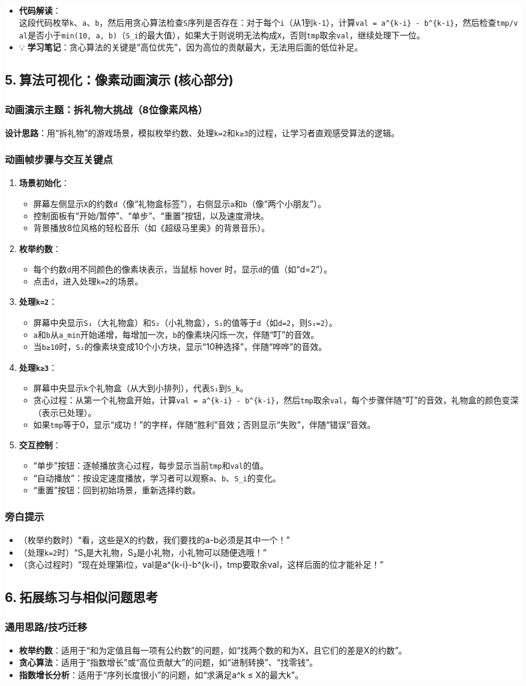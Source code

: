   ```cpp
  ```  
* **代码解读**：  
  这段代码枚举`k`、`a`、`b`，然后用贪心算法检查`S`序列是否存在：对于每个`i`（从1到`k-1`），计算`val = a^{k-i} - b^{k-i}`，然后检查`tmp/val`是否小于`min(10, a, b)`（`S_i`的最大值），如果大于则说明无法构成`X`，否则`tmp`取余`val`，继续处理下一位。  
* 💡 **学习笔记**：贪心算法的关键是“高位优先”，因为高位的贡献最大，无法用后面的低位补足。  


## 5. 算法可视化：像素动画演示 (核心部分)

### 动画演示主题：**拆礼物大挑战**（8位像素风格）  
**设计思路**：用“拆礼物”的游戏场景，模拟枚举约数、处理`k=2`和`k≥3`的过程，让学习者直观感受算法的逻辑。  


### 动画帧步骤与交互关键点  
1. **场景初始化**：  
   - 屏幕左侧显示`X`的约数`d`（像“礼物盒标签”），右侧显示`a`和`b`（像“两个小朋友”）。  
   - 控制面板有“开始/暂停”、“单步”、“重置”按钮，以及速度滑块。  
   - 背景播放8位风格的轻松音乐（如《超级马里奥》的背景音乐）。  

2. **枚举约数**：  
   - 每个约数`d`用不同颜色的像素块表示，当鼠标 hover 时，显示`d`的值（如“d=2”）。  
   - 点击`d`，进入处理`k=2`的场景。  

3. **处理`k=2`**：  
   - 屏幕中央显示`S₁`（大礼物盒）和`S₂`（小礼物盒），`S₁`的值等于`d`（如`d=2`，则`S₁=2`）。  
   - `a`和`b`从`a_min`开始递增，每增加一次，`b`的像素块闪烁一次，伴随“叮”的音效。  
   - 当`b≥10`时，`S₂`的像素块变成10个小方块，显示“10种选择”，伴随“哗哗”的音效。  

4. **处理`k≥3`**：  
   - 屏幕中央显示`k`个礼物盒（从大到小排列），代表`S₁`到`S_k`。  
   - 贪心过程：从第一个礼物盒开始，计算`val = a^{k-i} - b^{k-i}`，然后`tmp`取余`val`，每个步骤伴随“叮”的音效，礼物盒的颜色变深（表示已处理）。  
   - 如果`tmp`等于0，显示“成功！”的字样，伴随“胜利”音效；否则显示“失败”，伴随“错误”音效。  

5. **交互控制**：  
   - “单步”按钮：逐帧播放贪心过程，每步显示当前`tmp`和`val`的值。  
   - “自动播放”：按设定速度播放，学习者可以观察`a`、`b`、`S_i`的变化。  
   - “重置”按钮：回到初始场景，重新选择约数。  


### 旁白提示  
- （枚举约数时）“看，这些是X的约数，我们要找的a-b必须是其中一个！”  
- （处理`k=2`时）“S₁是大礼物，S₂是小礼物，小礼物可以随便选哦！”  
- （贪心过程时）“现在处理第i位，val是a^{k-i}-b^{k-i}，tmp要取余val，这样后面的位才能补足！”  


## 6. 拓展练习与相似问题思考

### 通用思路/技巧迁移  
- **枚举约数**：适用于“和为定值且每一项有公约数”的问题，如“找两个数的和为X，且它们的差是X的约数”。  
- **贪心算法**：适用于“指数增长”或“高位贡献大”的问题，如“进制转换”、“找零钱”。  
- **指数增长分析**：适用于“序列长度很小”的问题，如“求满足a^k ≤ X的最大k”。  

